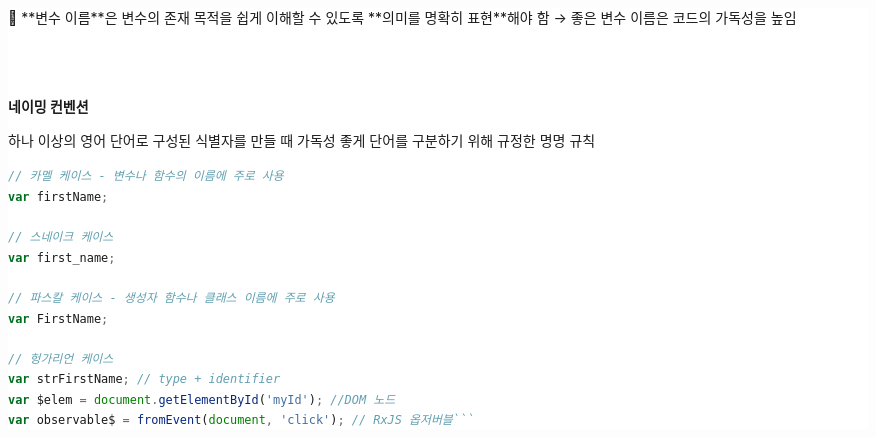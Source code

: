 <aside>
💫 **변수 이름**은 변수의 존재 목적을 쉽게 이해할 수 있도록 **의미를 명확히 표현**해야 함 → 좋은 변수 이름은 코드의 가독성을 높임

</aside>

<br/><br/>

**네이밍 컨벤션**

하나 이상의 영어 단어로 구성된 식별자를 만들 때 가독성 좋게 단어를 구분하기 위해 규정한 명명 규칙

````Javascript
// 카멜 케이스 - 변수나 함수의 이름에 주로 사용
var firstName;

// 스네이크 케이스
var first_name;

// 파스칼 케이스 - 생성자 함수나 클래스 이름에 주로 사용
var FirstName;

// 헝가리언 케이스
var strFirstName; // type + identifier
var $elem = document.getElementById('myId'); //DOM 노드
var observable$ = fromEvent(document, 'click'); // RxJS 옵저버블```
````
